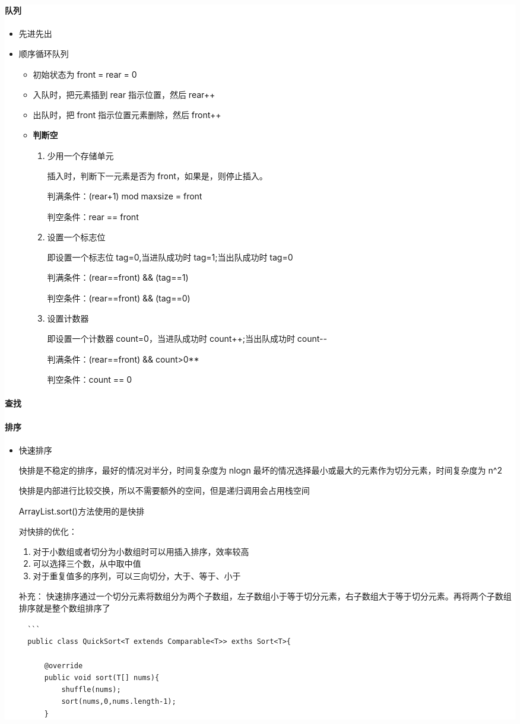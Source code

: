 #### 队列

- 先进先出
- 顺序循环队列

  - 初始状态为 front = rear = 0
  - 入队时，把元素插到 rear 指示位置，然后 rear++
  - 出队时，把 front 指示位置元素删除，然后 front++

  - **判断空**

    1. 少用一个存储单元

       插入时，判断下一元素是否为 front，如果是，则停止插入。

       判满条件：(rear+1) mod maxsize = front

       判空条件：rear == front

    2. 设置一个标志位

       即设置一个标志位 tag=0,当进队成功时 tag=1;当出队成功时 tag=0

       判满条件：(rear==front) && (tag==1)

       判空条件：(rear==front) && (tag==0)

    3. 设置计数器

       即设置一个计数器 count=0，当进队成功时 count++;当出队成功时 count--

       判满条件：(rear==front) && count>0\*\*

       判空条件：count == 0

#### 查找

#### 排序

- 快速排序

  快排是不稳定的排序，最好的情况对半分，时间复杂度为 nlogn
  最坏的情况选择最小或最大的元素作为切分元素，时间复杂度为 n^2

  快排是内部进行比较交换，所以不需要额外的空间，但是递归调用会占用栈空间

  ArrayList.sort()方法使用的是快排

  对快排的优化：

  1. 对于小数组或者切分为小数组时可以用插入排序，效率较高
  2. 可以选择三个数，从中取中值
  3. 对于重复值多的序列，可以三向切分，大于、等于、小于


    补充：
        快速排序通过一个切分元素将数组分为两个子数组，左子数组小于等于切分元素，右子数组大于等于切分元素。再将两个子数组排序就是整个数组排序了

        ```
        public class QuickSort<T extends Comparable<T>> exths Sort<T>{

            @override
            public void sort(T[] nums){
                shuffle(nums);
                sort(nums,0,nums.length-1);
            }
